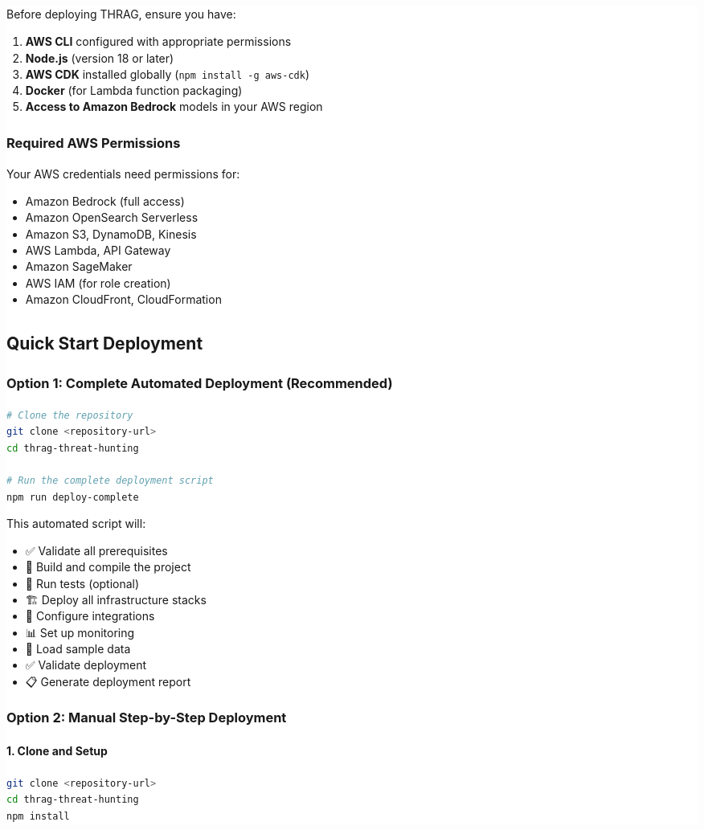 Before deploying THRAG, ensure you have:

1. **AWS CLI** configured with appropriate permissions
2. **Node.js** (version 18 or later)
3. **AWS CDK** installed globally (`npm install -g aws-cdk`)
4. **Docker** (for Lambda function packaging)
5. **Access to Amazon Bedrock** models in your AWS region

### Required AWS Permissions

Your AWS credentials need permissions for:
- Amazon Bedrock (full access)
- Amazon OpenSearch Serverless
- Amazon S3, DynamoDB, Kinesis
- AWS Lambda, API Gateway
- Amazon SageMaker
- AWS IAM (for role creation)
- Amazon CloudFront, CloudFormation

## Quick Start Deployment

### Option 1: Complete Automated Deployment (Recommended)

```bash
# Clone the repository
git clone <repository-url>
cd thrag-threat-hunting

# Run the complete deployment script
npm run deploy-complete
```

This automated script will:
- ✅ Validate all prerequisites
- 🔨 Build and compile the project
- 🧪 Run tests (optional)
- 🏗️ Deploy all infrastructure stacks
- 🔧 Configure integrations
- 📊 Set up monitoring
- 📝 Load sample data
- ✅ Validate deployment
- 📋 Generate deployment report

### Option 2: Manual Step-by-Step Deployment

#### 1. Clone and Setup

```bash
git clone <repository-url>
cd thrag-threat-hunting
npm install
```
